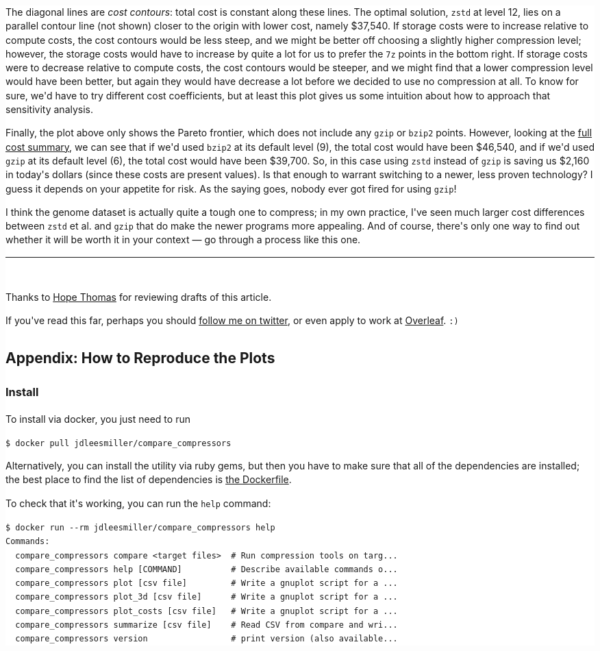
The diagonal lines are *cost contours*: total cost is constant along these lines. The optimal solution, `zstd` at level 12, lies on a parallel contour line (not shown) closer to the origin with lower cost, namely $37,540. If storage costs were to increase relative to compute costs, the cost contours would be less steep, and we might be better off choosing a slightly higher compression level; however, the storage costs would have to increase by quite a lot for us to prefer the `7z` points in the bottom right. If storage costs were to decrease relative to compute costs, the cost contours would be steeper, and we might find that a lower compression level would have been better, but again they would have decrease a lot before we decided to use no compression at all. To know for sure, we'd have to try different cost coefficients, but at least this plot gives us some intuition about how to approach that sensitivity analysis.

Finally, the plot above only shows the Pareto frontier, which does not include any `gzip` or `bzip2` points. However, looking at the [full cost summary](/assets/compare_compressors/hg38_summary.txt), we can see that if we'd used `bzip2` at its default level (9), the total cost would have been $46,540, and if we'd used `gzip` at its default level (6), the total cost would have been $39,700. So, in this case using `zstd` instead of `gzip` is saving us $2,160 in today's dollars (since these costs are present values). Is that enough to warrant switching to a newer, less proven technology? I guess it depends on your appetite for risk. As the saying goes, nobody ever got fired for using `gzip`!

I think the genome dataset is actually quite a tough one to compress; in my own practice, I've seen much larger cost differences between `zstd` et al. and `gzip` that do make the newer programs more appealing. And of course, there's only one way to find out whether it will be worth it in your context &mdash; go through a process like this one.

---

&nbsp;

Thanks to [Hope Thomas](https://twitter.com/h0peth0mas) for reviewing drafts of this article.

If you've read this far, perhaps you should [follow me on twitter](https://twitter.com/jdleesmiller), or even apply to work at [Overleaf](https://www.overleaf.com/jobs). `:)`

## Appendix: How to Reproduce the Plots

### Install

To install via docker, you just need to run

```shell
$ docker pull jdleesmiller/compare_compressors
```

Alternatively, you can install the utility via ruby gems, but then you have to make sure that all of the dependencies are installed; the best place to find the list of dependencies is [the Dockerfile](https://github.com/jdleesmiller/compare_compressors/blob/master/Dockerfile).

To check that it's working, you can run the `help` command:

```shell
$ docker run --rm jdleesmiller/compare_compressors help
Commands:
  compare_compressors compare <target files>  # Run compression tools on targ...
  compare_compressors help [COMMAND]          # Describe available commands o...
  compare_compressors plot [csv file]         # Write a gnuplot script for a ...
  compare_compressors plot_3d [csv file]      # Write a gnuplot script for a ...
  compare_compressors plot_costs [csv file]   # Write a gnuplot script for a ...
  compare_compressors summarize [csv file]    # Read CSV from compare and wri...
  compare_compressors version                 # print version (also available...
```


[^1]: Amusingly, if you google this, you'll find the company I was indirectly referring to. Apparently Google gets jokes now. I should also mention that, as I understand it, current personal genomics services don't actually work this way. They look for a fixed set of genetic markers rather than actually sequencing the whole genome. Moreover, compression of genomics data is an [active research area](https://en.wikipedia.org/wiki/Compression_of_Genomic_Re-Sequencing_Data), and you could probably do a lot better than what we'll do here. It's just an example. IANAB.
[^2]: The genetic code uses only four letters, T, C, A and G, and happily we can represent each of those four letters as a two-bit number, 00<sub>2</sub>, 01<sub>2</sub>, 10<sub>2</sub> and 11<sub>2</sub>, respectively. The 2-bit data are already compressed relative to simply writing the text in ASCII, which would use 8 bits (1 byte) per letter --- 4x compression almost for free! However, the genome contains many repeating sequences, so we can reasonably expect a clever compression algorithm to reduce the compressed size even further.